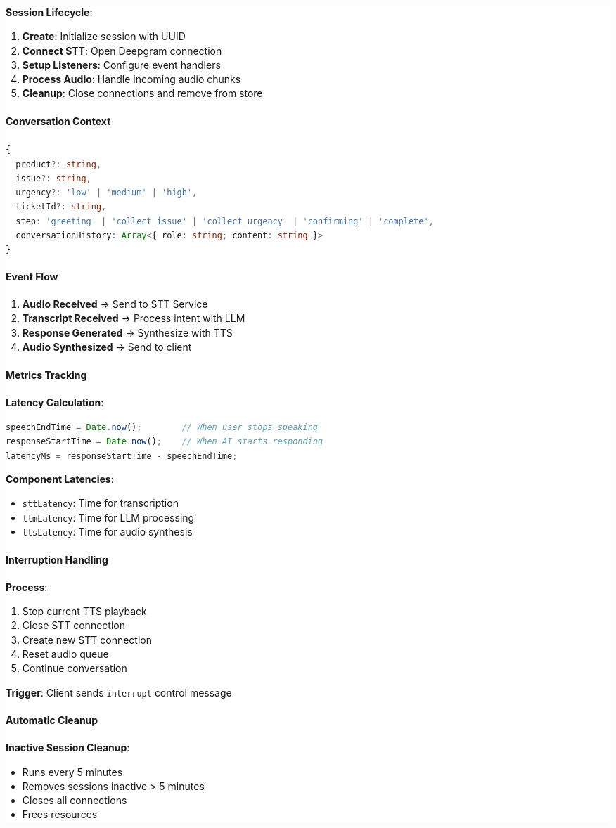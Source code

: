**Session Lifecycle**:
1. **Create**: Initialize session with UUID
2. **Connect STT**: Open Deepgram connection
3. **Setup Listeners**: Configure event handlers
4. **Process Audio**: Handle incoming audio chunks
5. **Cleanup**: Close connections and remove from store

#### Conversation Context

```typescript
{
  product?: string,
  issue?: string,
  urgency?: 'low' | 'medium' | 'high',
  ticketId?: string,
  step: 'greeting' | 'collect_issue' | 'collect_urgency' | 'confirming' | 'complete',
  conversationHistory: Array<{ role: string; content: string }>
}
```

#### Event Flow

1. **Audio Received** → Send to STT Service
2. **Transcript Received** → Process intent with LLM
3. **Response Generated** → Synthesize with TTS
4. **Audio Synthesized** → Send to client

#### Metrics Tracking

**Latency Calculation**:
```typescript
speechEndTime = Date.now();        // When user stops speaking
responseStartTime = Date.now();    // When AI starts responding
latencyMs = responseStartTime - speechEndTime;
```

**Component Latencies**:
- `sttLatency`: Time for transcription
- `llmLatency`: Time for LLM processing
- `ttsLatency`: Time for audio synthesis

#### Interruption Handling

**Process**:
1. Stop current TTS playback
2. Close STT connection
3. Create new STT connection
4. Reset audio queue
5. Continue conversation

**Trigger**: Client sends `interrupt` control message

#### Automatic Cleanup

**Inactive Session Cleanup**:
- Runs every 5 minutes
- Removes sessions inactive > 5 minutes
- Closes all connections
- Frees resources
